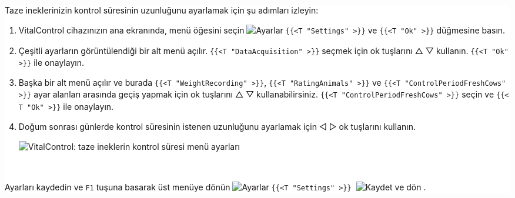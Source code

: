 Taze ineklerinizin kontrol süresinin uzunluğunu ayarlamak için şu adımları izleyin:

1. VitalControl cihazınızın ana ekranında, menü öğesini seçin <img src="/icons/gear.svg" width="25" align="bottom" alt="Ayarlar" /> `{{<T "Settings" >}}` ve `{{<T "Ok" >}}` düğmesine basın.

2. Çeşitli ayarların görüntülendiği bir alt menü açılır. `{{<T "DataAcquisition" >}}` seçmek için ok tuşlarını △ ▽ kullanın. `{{<T "Ok" >}}` ile onaylayın.

3. Başka bir alt menü açılır ve burada `{{<T "WeightRecording" >}}`, `{{<T "RatingAnimals" >}}` ve `{{<T "ControlPeriodFreshCows" >}}` ayar alanları arasında geçiş yapmak için ok tuşlarını △ ▽ kullanabilirsiniz. `{{<T "ControlPeriodFreshCows" >}}` seçin ve `{{<T "Ok" >}}` ile onaylayın.

4. Doğum sonrası günlerde kontrol süresinin istenen uzunluğunu ayarlamak için ◁ ▷ ok tuşlarını kullanın.

    ![VitalControl: taze ineklerin kontrol süresi menü ayarları](../images/controlperiodfreshcows.png "Taze ineklerin kontrol süresi")

<br>

Ayarları kaydedin ve `F1` tuşuna basarak üst menüye dönün <img src="/icons/gear.svg" width="25" align="bottom" alt="Ayarlar" /> `{{<T "Settings" >}}` &nbsp;<img src="/icons/footer/save_exit.svg" width="65" align="bottom" alt="Kaydet ve dön" />&nbsp;.
